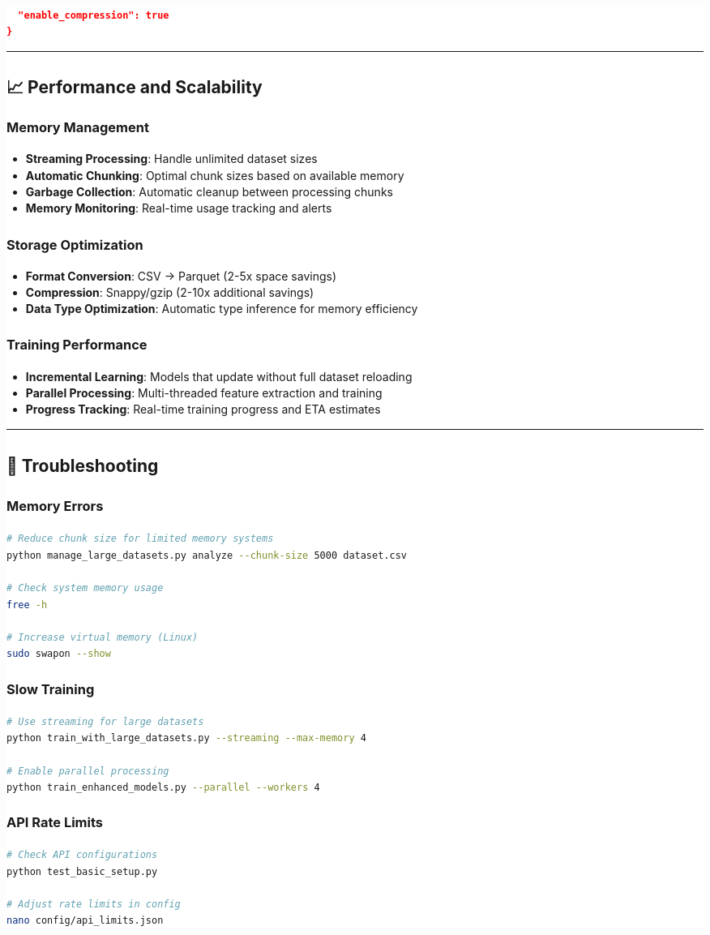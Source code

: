 ```json
  "enable_compression": true
}
```

---

## 📈 Performance and Scalability

### **Memory Management**
- **Streaming Processing**: Handle unlimited dataset sizes
- **Automatic Chunking**: Optimal chunk sizes based on available memory
- **Garbage Collection**: Automatic cleanup between processing chunks
- **Memory Monitoring**: Real-time usage tracking and alerts

### **Storage Optimization** 
- **Format Conversion**: CSV → Parquet (2-5x space savings)
- **Compression**: Snappy/gzip (2-10x additional savings)
- **Data Type Optimization**: Automatic type inference for memory efficiency

### **Training Performance**
- **Incremental Learning**: Models that update without full dataset reloading
- **Parallel Processing**: Multi-threaded feature extraction and training
- **Progress Tracking**: Real-time training progress and ETA estimates

---

## 🚨 Troubleshooting

### **Memory Errors**
```bash
# Reduce chunk size for limited memory systems
python manage_large_datasets.py analyze --chunk-size 5000 dataset.csv

# Check system memory usage
free -h

# Increase virtual memory (Linux)
sudo swapon --show
```

### **Slow Training**
```bash
# Use streaming for large datasets
python train_with_large_datasets.py --streaming --max-memory 4

# Enable parallel processing
python train_enhanced_models.py --parallel --workers 4
```

### **API Rate Limits**
```bash
# Check API configurations
python test_basic_setup.py

# Adjust rate limits in config
nano config/api_limits.json
```
